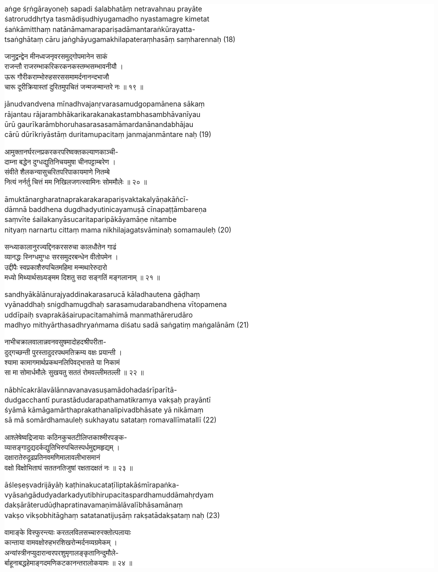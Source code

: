 aṅge śṛṅgārayoneḥ sapadi śalabhatāṃ netravahnau prayāte  
śatroruddhṛtya tasmādiṣudhiyugamadho nyastamagre kimetat  
śaṅkāmitthaṃ natānāmamarapariṣadāmantaraṅkūrayatta-  
tsaṅghātaṃ cāru jaṅghāyugamakhilapateraṃhasāṃ saṃharennaḥ (18)

जानुद्वन्द्वेन मीनध्वजनृवरसमुद्गोपमानेन साकं  
राजन्तौ राजरम्भाकरिकरकनकस्तम्भसम्भावनीयौ ।  
ऊरू गौरीकराम्भोरुहसरससमामर्दनानन्दभाजौ  
चारू दूरीक्रियास्तां दुरितमुपचितं जन्मजन्मान्तरे नः ॥ १९ ॥

jānudvandvena mīnadhvajanṛvarasamudgopamānena sākaṃ  
rājantau rājarambhākarikarakanakastambhasambhāvanīyau  
ūrū gaurīkarāmbhoruhasarasasamāmardanānandabhājau  
cārū dūrīkriyāstāṃ duritamupacitaṃ janmajanmāntare naḥ (19)

आमुक्तानर्घरत्नप्रकरकरपरिष्वक्तकल्याणकाञ्ची-  
दाम्ना बद्धेन दुग्धद्युतिनिचयमुषा चीनपट्टाम्बरेण ।  
संवीते शैलकन्यासुचरितपरिपाकायमाणे नितम्बे  
नित्यं नर्नर्तु चित्तं मम निखिलजगत्स्वामिनः सोममौलेः ॥ २० ॥

āmuktānargharatnaprakarakarapariṣvaktakalyāṇakāñcī-  
dāmnā baddhena dugdhadyutinicayamuṣā cīnapaṭṭāmbareṇa  
saṃvīte śailakanyāsucaritaparipākāyamāṇe nitambe  
nityaṃ narnartu cittaṃ mama nikhilajagatsvāminaḥ somamauleḥ (20)

सन्ध्याकालानुरज्यद्दिनकरसरुचा कालधौतेन गाढं  
व्यानद्धः स्निग्धमुग्धः सरसमुदरबन्धेन वीतोपमेन ।  
उद्दीपैः स्वप्रकाशैरुपचितमहिमा मन्मथारेरुदारो  
मध्यो मिथ्यार्थसध्र्यङ्मम दिशतु सदा सङ्गतिं मङ्गलानाम् ॥ २१ ॥

sandhyākālānurajyaddinakarasarucā kāladhautena gāḍhaṃ  
vyānaddhaḥ snigdhamugdhaḥ sarasamudarabandhena vītopamena  
uddīpaiḥ svaprakāśairupacitamahimā manmathārerudāro  
madhyo mithyārthasadhryaṅmama diśatu sadā saṅgatiṃ maṅgalānām (21)

नाभीचक्रालवालान्नवनवसुषमादोहदश्रीपरीता-  
दुद्गच्छन्ती पुरस्तादुदरपथमतिक्रम्य वक्षः प्रयान्ती ।  
श्यामा कामागमार्थप्रकथनलिपिवद्भासते या निकामं  
सा मा सोमार्धमौलेः सुखयतु सततं रोमवल्लीमतल्ली ॥ २२ ॥

nābhīcakrālavālānnavanavasuṣamādohadaśrīparītā-  
dudgacchantī purastādudarapathamatikramya vakṣaḥ prayāntī  
śyāmā kāmāgamārthaprakathanalipivadbhāsate yā nikāmaṃ  
sā mā somārdhamauleḥ sukhayatu satataṃ romavallīmatallī (22)

आश्लेषेष्वद्रिजायाः कठिनकुचतटीलिप्तकाश्मीरपङ्क-  
व्यासङ्गादुद्यदर्कद्युतिभिरुपचितस्पर्धमुद्दामहृद्यम् ।  
दक्षारातेरुदूढप्रतिनवमणिमालावलीभासमानं  
वक्षो विक्षोभिताघं सततनतिजुषां रक्षतादक्षतं नः ॥ २३ ॥

āśleṣeṣvadrijāyāḥ kaṭhinakucataṭīliptakāśmīrapaṅka-  
vyāsaṅgādudyadarkadyutibhirupacitaspardhamuddāmahṛdyam  
dakṣārāterudūḍhapratinavamaṇimālāvalībhāsamānaṃ  
vakṣo vikṣobhitāghaṃ satatanatijuṣāṃ rakṣatādakṣataṃ naḥ (23)

वामाङ्के विस्फुरन्त्याः करतलविलसच्चारुरक्तोत्पलायाः  
कान्ताया वामवक्षोरुहभरशिखरोन्मर्दनव्यग्रमेकम् ।  
अन्यांस्त्रीनप्युदारान्वरपरशुमृगालङ्कृतानिन्दुमौले-  
र्बाहूनाबद्धहेमाङ्गदमणिकटकानन्तरालोकयामः ॥ २४ ॥
